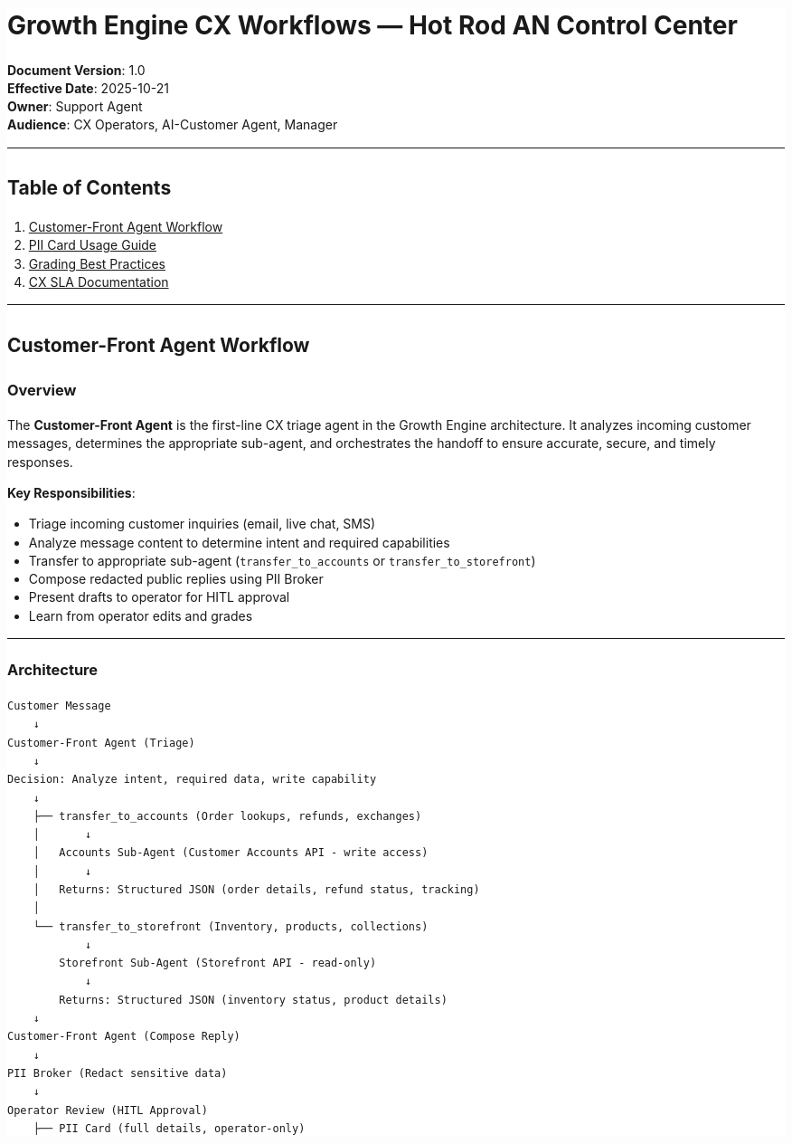 # Growth Engine CX Workflows — Hot Rod AN Control Center

**Document Version**: 1.0  
**Effective Date**: 2025-10-21  
**Owner**: Support Agent  
**Audience**: CX Operators, AI-Customer Agent, Manager

---

## Table of Contents

1. [Customer-Front Agent Workflow](#customer-front-agent-workflow)
2. [PII Card Usage Guide](#pii-card-usage-guide)
3. [Grading Best Practices](#grading-best-practices)
4. [CX SLA Documentation](#cx-sla-documentation)

---

## Customer-Front Agent Workflow

### Overview

The **Customer-Front Agent** is the first-line CX triage agent in the Growth Engine architecture. It analyzes incoming customer messages, determines the appropriate sub-agent, and orchestrates the handoff to ensure accurate, secure, and timely responses.

**Key Responsibilities**:

- Triage incoming customer inquiries (email, live chat, SMS)
- Analyze message content to determine intent and required capabilities
- Transfer to appropriate sub-agent (`transfer_to_accounts` or `transfer_to_storefront`)
- Compose redacted public replies using PII Broker
- Present drafts to operator for HITL approval
- Learn from operator edits and grades

---

### Architecture

```
Customer Message
    ↓
Customer-Front Agent (Triage)
    ↓
Decision: Analyze intent, required data, write capability
    ↓
    ├── transfer_to_accounts (Order lookups, refunds, exchanges)
    │       ↓
    │   Accounts Sub-Agent (Customer Accounts API - write access)
    │       ↓
    │   Returns: Structured JSON (order details, refund status, tracking)
    │
    └── transfer_to_storefront (Inventory, products, collections)
            ↓
        Storefront Sub-Agent (Storefront API - read-only)
            ↓
        Returns: Structured JSON (inventory status, product details)
    ↓
Customer-Front Agent (Compose Reply)
    ↓
PII Broker (Redact sensitive data)
    ↓
Operator Review (HITL Approval)
    ├── PII Card (full details, operator-only)
```